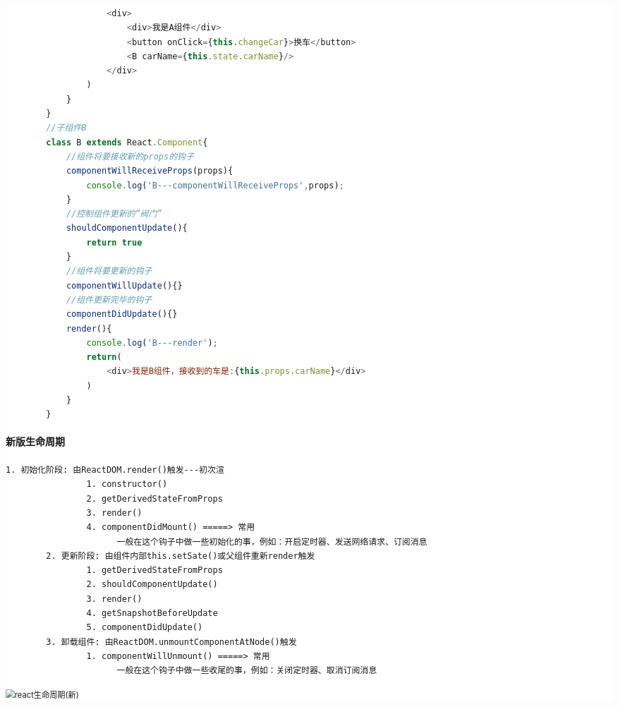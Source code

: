 ```javascript
					<div>
						<div>我是A组件</div>
						<button onClick={this.changeCar}>换车</button>
						<B carName={this.state.carName}/>
					</div>
				)
			}
		}
		//子组件B
		class B extends React.Component{
			//组件将要接收新的props的钩子
			componentWillReceiveProps(props){
				console.log('B---componentWillReceiveProps',props);
			}
			//控制组件更新的“阀门”
			shouldComponentUpdate(){
				return true
			}
			//组件将要更新的钩子
			componentWillUpdate(){}
			//组件更新完毕的钩子
			componentDidUpdate(){}
			render(){
				console.log('B---render');
				return(
					<div>我是B组件，接收到的车是:{this.props.carName}</div>
				)
			}
		}
```

#### 新版生命周期

```
1. 初始化阶段: 由ReactDOM.render()触发---初次渲
​                1. constructor()
​                2. getDerivedStateFromProps
​                3. render()
​                4. componentDidMount() =====> 常用
​                      一般在这个钩子中做一些初始化的事，例如：开启定时器、发送网络请求、订阅消息
​        2. 更新阶段: 由组件内部this.setSate()或父组件重新render触发
​                1. getDerivedStateFromProps
​                2. shouldComponentUpdate()
​                3. render()
​                4. getSnapshotBeforeUpdate
​                5. componentDidUpdate()
​        3. 卸载组件: 由ReactDOM.unmountComponentAtNode()触发
​                1. componentWillUnmount() =====> 常用
​                      一般在这个钩子中做一些收尾的事，例如：关闭定时器、取消订阅消息
```

<img src="https://s2.loli.net/2022/08/15/7bukUJGMpgAx2ey.png" alt="react生命周期(新)" style="zoom:80%;" />
